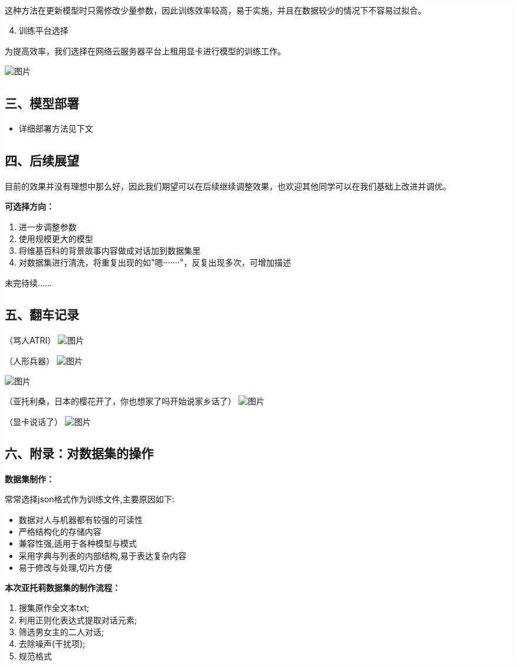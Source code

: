 这种方法在更新模型时只需修改少量参数，因此训练效率较高，易于实施，并且在数据较少的情况下不容易过拟合。

4. 训练平台选择

为提高效率，我们选择在网络云服务器平台上租用显卡进行模型的训练工作。

![图片](https://cdn.xyxsw.site/9b9d72ef-65be-4f41-a8fe-cc3c7fd054eb.jpg)

## 三、模型部署
- 详细部署方法见下文

## 四、后续展望
目前的效果并没有理想中那么好，因此我们期望可以在后续继续调整效果，也欢迎其他同学可以在我们基础上改进并调优。

**可选择方向：**
1. 进一步调整参数
2. 使用规模更大的模型
3. 将维基百科的背景故事内容做成对话加到数据集里
4. 对数据集进行清洗，将重复出现的如"嗯·······"，反复出现多次，可增加描述

未完待续……

## 五、翻车记录
（骂人ATRI）
![图片](https://cdn.xyxsw.site/4e9fc406-6bf0-4deb-a543-36b2c43c63dc.jpg)

（人形兵器）
![图片](https://cdn.xyxsw.site/f05a0134-e2f6-4c01-a0e5-fd2494423d79.jpg)

![图片](https://cdn.xyxsw.site/025c4a63-c498-4089-a9c0-1b98b70dc221.jpg)

（亚托利桑，日本的樱花开了，你也想家了吗开始说家乡话了）
![图片](https://cdn.xyxsw.site/dbee07cd-d75e-4afc-b807-6198e8292a62.jpg)

（显卡说话了）
![图片](https://cdn.xyxsw.site/536e7b24-b9ad-42d5-82b7-38f63ed39371.jpg)

## 六、附录：对数据集的操作
**数据集制作：**

常常选择json格式作为训练文件,主要原因如下:
- 数据对人与机器都有较强的可读性
- 严格结构化的存储内容
- 兼容性强,适用于各种模型与模式
- 采用字典与列表的内部结构,易于表达复杂内容
- 易于修改与处理,切片方便

**本次亚托莉数据集的制作流程：**
1. 搜集原作全文本txt;
2. 利用正则化表达式提取对话元素;
3. 筛选男女主的二人对话;
4. 去除噪声(干扰项);
5. 规范格式
